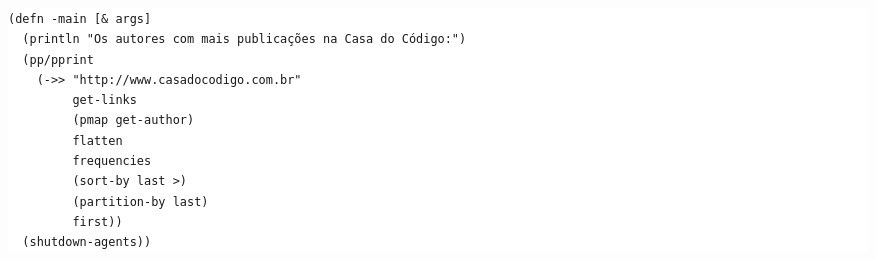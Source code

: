     (defn -main [& args]
      (println "Os autores com mais publicações na Casa do Código:")
      (pp/pprint
        (->> "http://www.casadocodigo.com.br"
             get-links
             (pmap get-author)
             flatten
             frequencies
             (sort-by last >)
             (partition-by last)
             first))
      (shutdown-agents))
